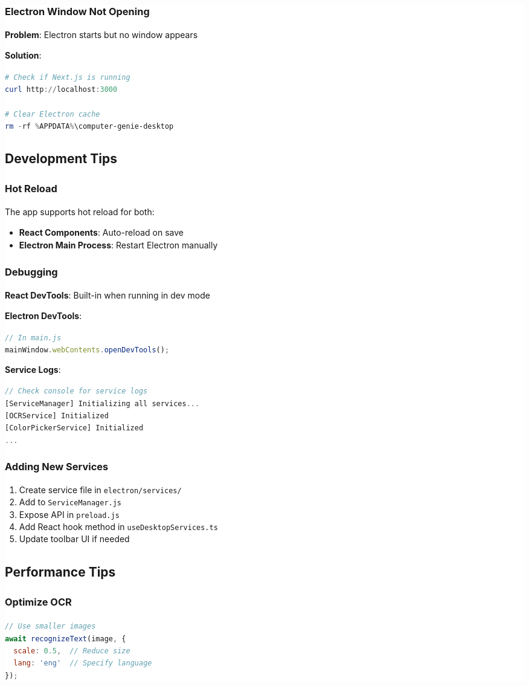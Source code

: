 ### Electron Window Not Opening

**Problem**: Electron starts but no window appears

**Solution**:
```powershell
# Check if Next.js is running
curl http://localhost:3000

# Clear Electron cache
rm -rf %APPDATA%\computer-genie-desktop
```

## Development Tips

### Hot Reload

The app supports hot reload for both:
- **React Components**: Auto-reload on save
- **Electron Main Process**: Restart Electron manually

### Debugging

**React DevTools**: Built-in when running in dev mode

**Electron DevTools**: 
```javascript
// In main.js
mainWindow.webContents.openDevTools();
```

**Service Logs**:
```javascript
// Check console for service logs
[ServiceManager] Initializing all services...
[OCRService] Initialized
[ColorPickerService] Initialized
...
```

### Adding New Services

1. Create service file in `electron/services/`
2. Add to `ServiceManager.js`
3. Expose API in `preload.js`
4. Add React hook method in `useDesktopServices.ts`
5. Update toolbar UI if needed

## Performance Tips

### Optimize OCR
```javascript
// Use smaller images
await recognizeText(image, { 
  scale: 0.5,  // Reduce size
  lang: 'eng'  // Specify language
});
```
